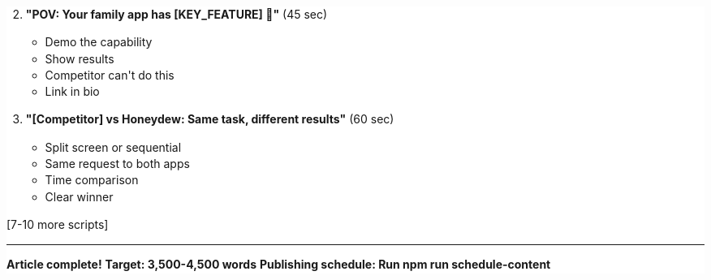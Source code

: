 2. **"POV: Your family app has [KEY_FEATURE] 🤯"** (45 sec)
   - Demo the capability
   - Show results
   - Competitor can't do this
   - Link in bio

3. **"[Competitor] vs Honeydew: Same task, different results"** (60 sec)
   - Split screen or sequential
   - Same request to both apps
   - Time comparison
   - Clear winner

[7-10 more scripts]

---

**Article complete!**
**Target: 3,500-4,500 words**
**Publishing schedule: Run npm run schedule-content**

